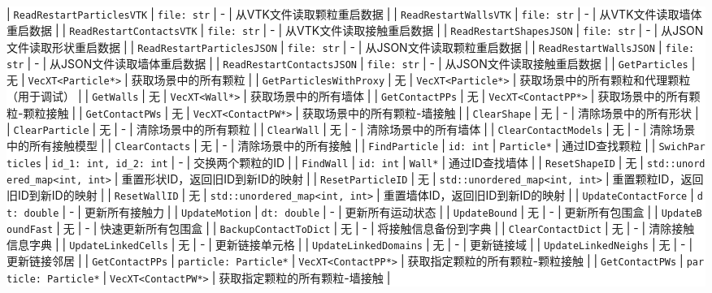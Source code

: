 | `ReadRestartParticlesVTK` | `file: str` | - | 从VTK文件读取颗粒重启数据 |
| `ReadRestartWallsVTK` | `file: str` | - | 从VTK文件读取墙体重启数据 |
| `ReadRestartContactsVTK` | `file: str` | - | 从VTK文件读取接触重启数据 |
| `ReadRestartShapesJSON` | `file: str` | - | 从JSON文件读取形状重启数据 |
| `ReadRestartParticlesJSON` | `file: str` | - | 从JSON文件读取颗粒重启数据 |
| `ReadRestartWallsJSON` | `file: str` | - | 从JSON文件读取墙体重启数据 |
| `ReadRestartContactsJSON` | `file: str` | - | 从JSON文件读取接触重启数据 |
| `GetParticles` | 无 | `VecXT<Particle*>` | 获取场景中的所有颗粒 |
| `GetParticlesWithProxy` | 无 | `VecXT<Particle*>` | 获取场景中的所有颗粒和代理颗粒（用于调试） |
| `GetWalls` | 无 | `VecXT<Wall*>` | 获取场景中的所有墙体 |
| `GetContactPPs` | 无 | `VecXT<ContactPP*>` | 获取场景中的所有颗粒-颗粒接触 |
| `GetContactPWs` | 无 | `VecXT<ContactPW*>` | 获取场景中的所有颗粒-墙接触 |
| `ClearShape` | 无 | - | 清除场景中的所有形状 |
| `ClearParticle` | 无 | - | 清除场景中的所有颗粒 |
| `ClearWall` | 无 | - | 清除场景中的所有墙体 |
| `ClearContactModels` | 无 | - | 清除场景中的所有接触模型 |
| `ClearContacts` | 无 | - | 清除场景中的所有接触 |
| `FindParticle` | `id: int` | `Particle*` | 通过ID查找颗粒 |
| `SwichParticles` | `id_1: int, id_2: int` | - | 交换两个颗粒的ID |
| `FindWall` | `id: int` | `Wall*` | 通过ID查找墙体 |
| `ResetShapeID` | 无 | `std::unordered_map<int, int>` | 重置形状ID，返回旧ID到新ID的映射 |
| `ResetParticleID` | 无 | `std::unordered_map<int, int>` | 重置颗粒ID，返回旧ID到新ID的映射 |
| `ResetWallID` | 无 | `std::unordered_map<int, int>` | 重置墙体ID，返回旧ID到新ID的映射 |
| `UpdateContactForce` | `dt: double` | - | 更新所有接触力 |
| `UpdateMotion` | `dt: double` | - | 更新所有运动状态 |
| `UpdateBound` | 无 | - | 更新所有包围盒 |
| `UpdateBoundFast` | 无 | - | 快速更新所有包围盒 |
| `BackupContactToDict` | 无 | - | 将接触信息备份到字典 |
| `ClearContactDict` | 无 | - | 清除接触信息字典 |
| `UpdateLinkedCells` | 无 | - | 更新链接单元格 |
| `UpdateLinkedDomains` | 无 | - | 更新链接域 |
| `UpdateLinkedNeighs` | 无 | - | 更新链接邻居 |
| `GetContactPPs` | `particle: Particle*` | `VecXT<ContactPP*>` | 获取指定颗粒的所有颗粒-颗粒接触 |
| `GetContactPWs` | `particle: Particle*` | `VecXT<ContactPW*>` | 获取指定颗粒的所有颗粒-墙接触 |
